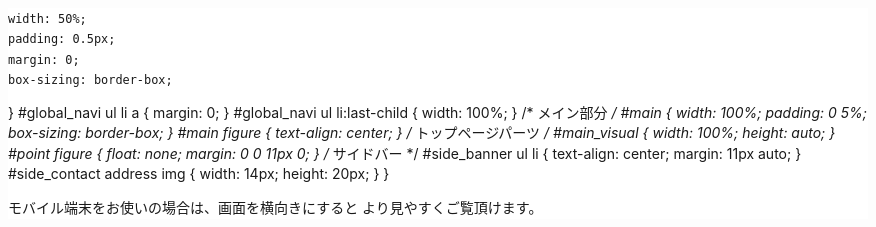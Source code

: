     width: 50%;
    padding: 0.5px;
    margin: 0;
    box-sizing: border-box;
  }
  #global_navi ul li a {
    margin: 0;
  }
  #global_navi ul li:last-child {
    width: 100%;
  }
  /* メイン部分 */
  #main {
    width: 100%;
    padding: 0 5%;
    box-sizing: border-box;
  }
  #main figure {
    text-align: center;
  }
  /* トップページパーツ */
  #main_visual {
    width: 100%;
    height: auto;
  }
  #point figure {
    float: none;
    margin: 0 0 11px 0;
  }
  /* サイドバー */
  #side_banner ul li {
    text-align: center;
    margin: 11px auto;
  }
  #side_contact address img {
    width: 14px;
    height: 20px;
  }
}

 
</style>

<link href="https://cdnjs.cloudflare.com/ajax/libs/lightbox2/2.7.1/css/lightbox.css" rel="stylesheet">

</head>

<body>



<p class="note">
モバイル端末をお使いの場合は、画面を横向きにすると
より見やすくご覧頂けます。
</p>
